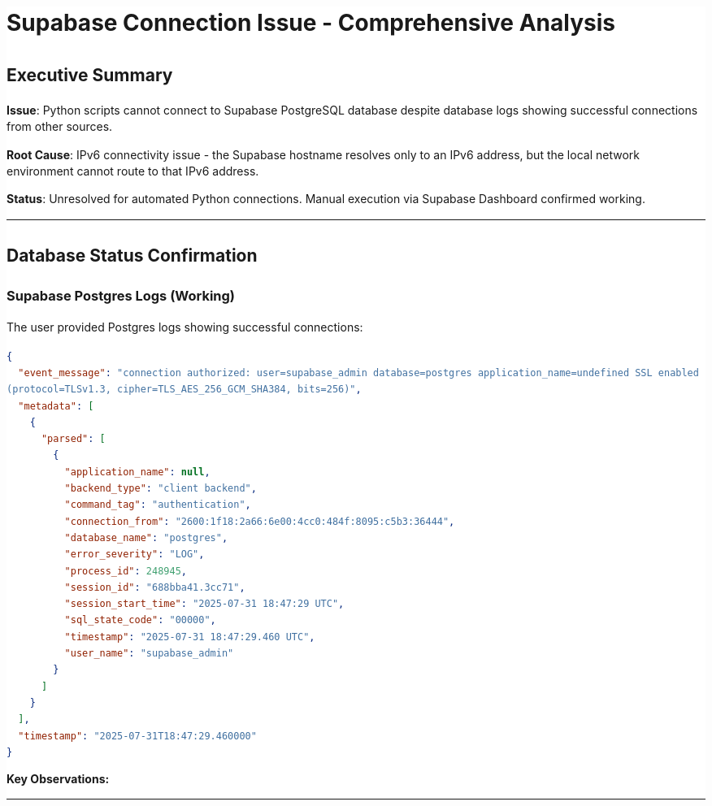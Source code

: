 # Supabase Connection Issue - Comprehensive Analysis

## Executive Summary

**Issue**: Python scripts cannot connect to Supabase PostgreSQL database despite database logs showing successful connections from other sources.

**Root Cause**: IPv6 connectivity issue - the Supabase hostname resolves only to an IPv6 address, but the local network environment cannot route to that IPv6 address.

**Status**: Unresolved for automated Python connections. Manual execution via Supabase Dashboard confirmed working.

---

## Database Status Confirmation

### Supabase Postgres Logs (Working)

The user provided Postgres logs showing successful connections:

```json
{
  "event_message": "connection authorized: user=supabase_admin database=postgres application_name=undefined SSL enabled (protocol=TLSv1.3, cipher=TLS_AES_256_GCM_SHA384, bits=256)",
  "metadata": [
    {
      "parsed": [
        {
          "application_name": null,
          "backend_type": "client backend",
          "command_tag": "authentication",
          "connection_from": "2600:1f18:2a66:6e00:4cc0:484f:8095:c5b3:36444",
          "database_name": "postgres",
          "error_severity": "LOG",
          "process_id": 248945,
          "session_id": "688bba41.3cc71",
          "session_start_time": "2025-07-31 18:47:29 UTC",
          "sql_state_code": "00000",
          "timestamp": "2025-07-31 18:47:29.460 UTC",
          "user_name": "supabase_admin"
        }
      ]
    }
  ],
  "timestamp": "2025-07-31T18:47:29.460000"
}
```

**Key Observations:**

---
